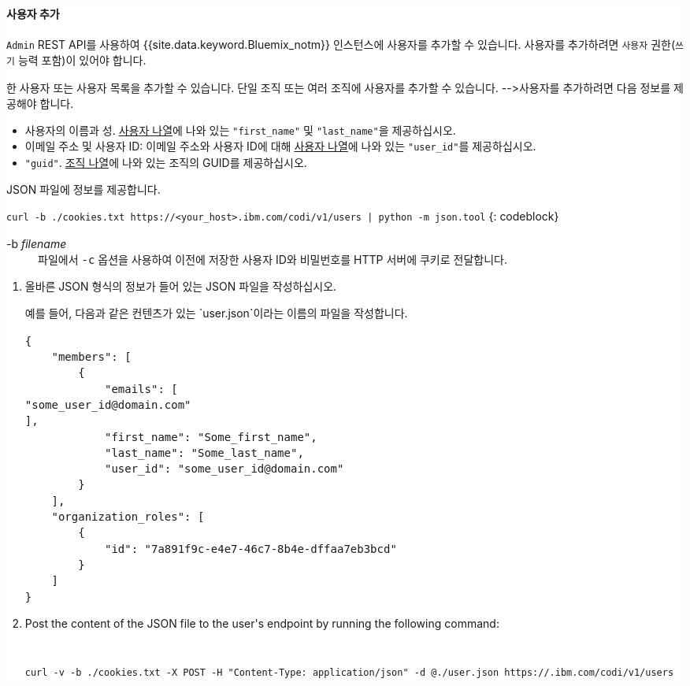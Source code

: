 #### 사용자 추가

`Admin` REST API를 사용하여
{{site.data.keyword.Bluemix_notm}} 인스턴스에 사용자를 추가할 수 있습니다. 사용자를 추가하려면 `사용자`
권한(`쓰기` 능력 포함)이 있어야 합니다.

한 사용자 또는 사용자 목록을 추가할 수 있습니다. 단일 조직 또는 여러 조직에
사용자를 추가할 수 있습니다. -->사용자를 추가하려면
다음 정보를 제공해야 합니다.

* 사용자의 이름과 성. [사용자 나열](index.html#listingusr)에 나와 있는
`"first_name"` 및 `"last_name"`을 제공하십시오.
* 이메일 주소 및 사용자 ID: 이메일 주소와 사용자 ID에 대해 [사용자 나열](index.html#listingusr)에 나와 있는
`"user_id"`를 제공하십시오. 
* `"guid"`. [조직 나열](index.html#listingorg)에 나와 있는 조직의 GUID를 제공하십시오.

JSON 파일에 정보를 제공합니다.

`curl -b ./cookies.txt https://<your_host>.ibm.com/codi/v1/users | python -m json.tool`
{: codeblock}

<dl class="parml">
<dt class="pt dlterm">-b <em>filename</em></dt>
<dd class="pd">파일에서 <samp class="ph codeph">-c</samp> 옵션을 사용하여 이전에
저장한 사용자 ID와 비밀번호를 HTTP 서버에 쿠키로
전달합니다.</dd>
</dl>

<ol>
<li>올바른 JSON 형식의 정보가 들어 있는 JSON 파일을
작성하십시오. <p>예를 들어, 다음과 같은 컨텐츠가 있는 `user.json`이라는
이름의 파일을 작성합니다.
</p>
<pre>
{
    "members": [
        {
            "emails": [
"some_user_id@domain.com"
],
            "first_name": "Some_first_name",
            "last_name": "Some_last_name",
            "user_id": "some_user_id@domain.com"
        }
    ],
    "organization_roles": [
        {
            "id": "7a891f9c-e4e7-46c7-8b4e-dffaa7eb3bcd"
        }
    ]
}
</pre>
</li>
<li>Post the content of the JSON file to the user's endpoint by running the following
command:<br/><br/>
<code>
curl -v -b ./cookies.txt -X POST -H "Content-Type: application/json" -d @./user.json https://<your_host>.ibm.com/codi/v1/users
</code>
</li>
</ol>
